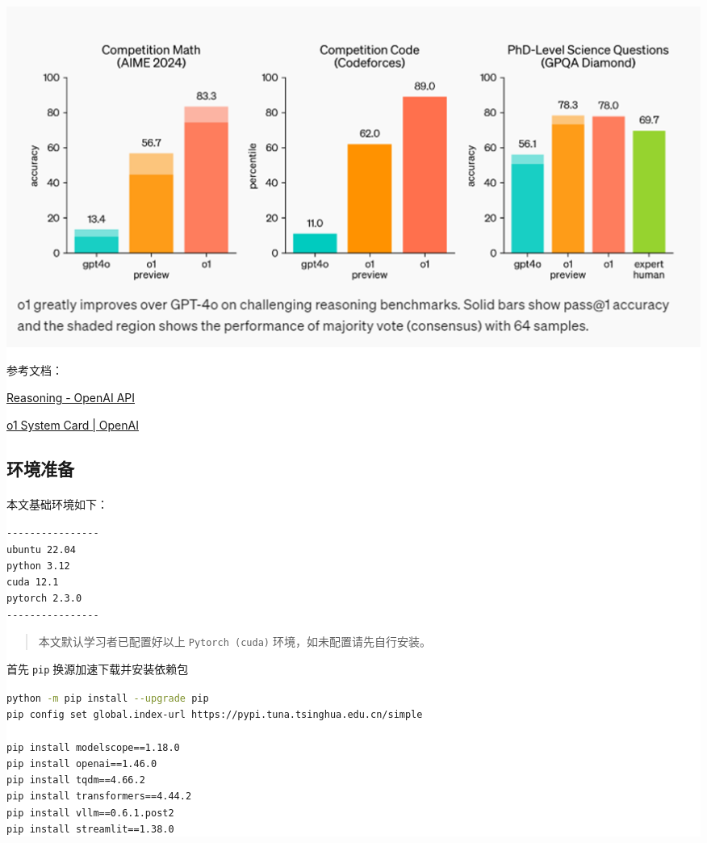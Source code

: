 ![06-2](./images/06-2.png)

参考文档： 

[Reasoning - OpenAI API](https://platform.openai.com/docs/guides/reasoning/quickstart)

[o1 System Card | OpenAI](https://openai.com/index/openai-o1-system-card/)



## 环境准备  

本文基础环境如下：

```
----------------
ubuntu 22.04
python 3.12
cuda 12.1
pytorch 2.3.0
----------------
```

> 本文默认学习者已配置好以上 `Pytorch (cuda)` 环境，如未配置请先自行安装。

首先 `pip` 换源加速下载并安装依赖包

```bash
python -m pip install --upgrade pip
pip config set global.index-url https://pypi.tuna.tsinghua.edu.cn/simple

pip install modelscope==1.18.0
pip install openai==1.46.0
pip install tqdm==4.66.2
pip install transformers==4.44.2
pip install vllm==0.6.1.post2
pip install streamlit==1.38.0
```
